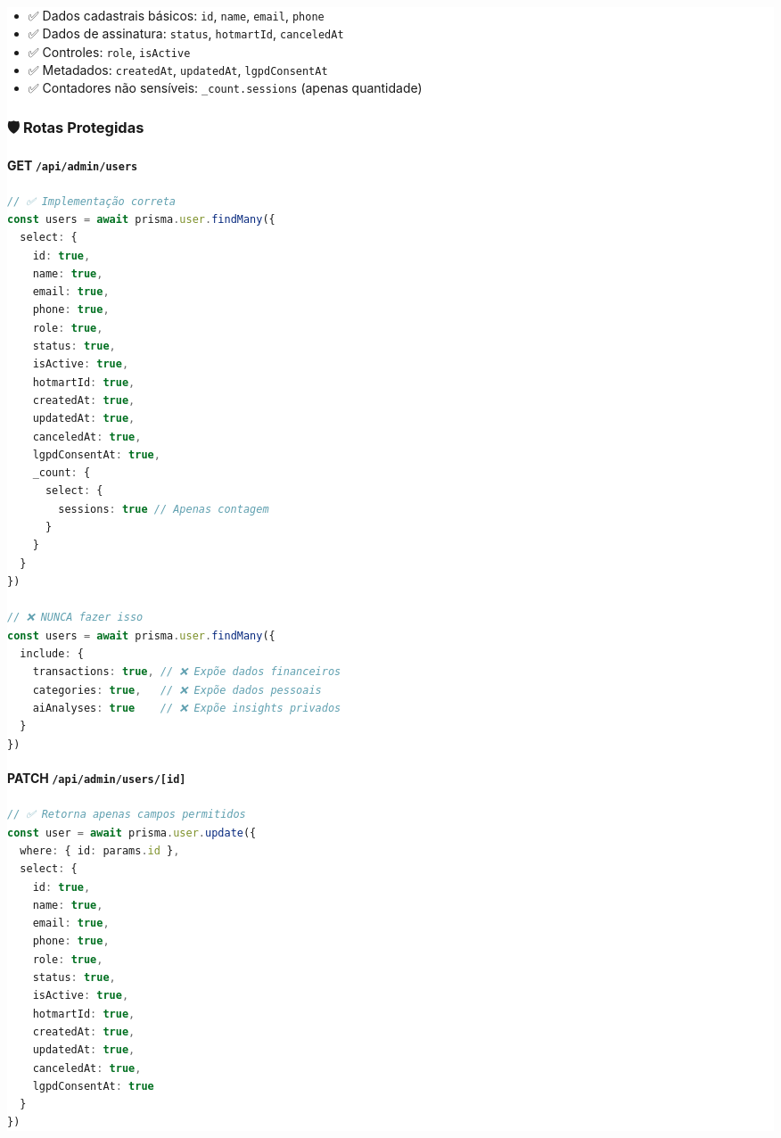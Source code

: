 - ✅ Dados cadastrais básicos: `id`, `name`, `email`, `phone`
- ✅ Dados de assinatura: `status`, `hotmartId`, `canceledAt`
- ✅ Controles: `role`, `isActive`
- ✅ Metadados: `createdAt`, `updatedAt`, `lgpdConsentAt`
- ✅ Contadores não sensíveis: `_count.sessions` (apenas quantidade)

### 🛡️ Rotas Protegidas

#### GET `/api/admin/users`
```typescript
// ✅ Implementação correta
const users = await prisma.user.findMany({
  select: {
    id: true,
    name: true,
    email: true,
    phone: true,
    role: true,
    status: true,
    isActive: true,
    hotmartId: true,
    createdAt: true,
    updatedAt: true,
    canceledAt: true,
    lgpdConsentAt: true,
    _count: {
      select: {
        sessions: true // Apenas contagem
      }
    }
  }
})

// ❌ NUNCA fazer isso
const users = await prisma.user.findMany({
  include: {
    transactions: true, // ❌ Expõe dados financeiros
    categories: true,   // ❌ Expõe dados pessoais
    aiAnalyses: true    // ❌ Expõe insights privados
  }
})
```

#### PATCH `/api/admin/users/[id]`
```typescript
// ✅ Retorna apenas campos permitidos
const user = await prisma.user.update({
  where: { id: params.id },
  select: {
    id: true,
    name: true,
    email: true,
    phone: true,
    role: true,
    status: true,
    isActive: true,
    hotmartId: true,
    createdAt: true,
    updatedAt: true,
    canceledAt: true,
    lgpdConsentAt: true
  }
})
```
